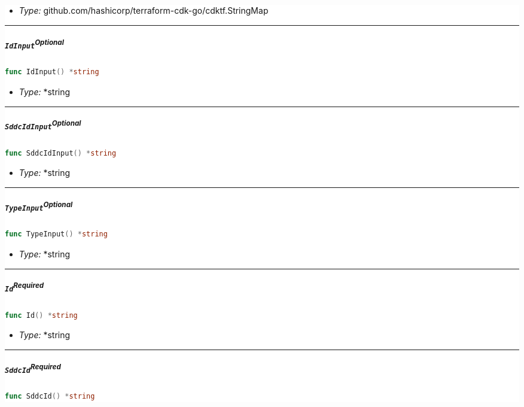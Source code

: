 - *Type:* github.com/hashicorp/terraform-cdk-go/cdktf.StringMap

---

##### `IdInput`<sup>Optional</sup> <a name="IdInput" id="rhizo-co-terraform-provider-oci.dataOciOcvpRetrievePassword.DataOciOcvpRetrievePassword.property.idInput"></a>

```go
func IdInput() *string
```

- *Type:* *string

---

##### `SddcIdInput`<sup>Optional</sup> <a name="SddcIdInput" id="rhizo-co-terraform-provider-oci.dataOciOcvpRetrievePassword.DataOciOcvpRetrievePassword.property.sddcIdInput"></a>

```go
func SddcIdInput() *string
```

- *Type:* *string

---

##### `TypeInput`<sup>Optional</sup> <a name="TypeInput" id="rhizo-co-terraform-provider-oci.dataOciOcvpRetrievePassword.DataOciOcvpRetrievePassword.property.typeInput"></a>

```go
func TypeInput() *string
```

- *Type:* *string

---

##### `Id`<sup>Required</sup> <a name="Id" id="rhizo-co-terraform-provider-oci.dataOciOcvpRetrievePassword.DataOciOcvpRetrievePassword.property.id"></a>

```go
func Id() *string
```

- *Type:* *string

---

##### `SddcId`<sup>Required</sup> <a name="SddcId" id="rhizo-co-terraform-provider-oci.dataOciOcvpRetrievePassword.DataOciOcvpRetrievePassword.property.sddcId"></a>

```go
func SddcId() *string
```
